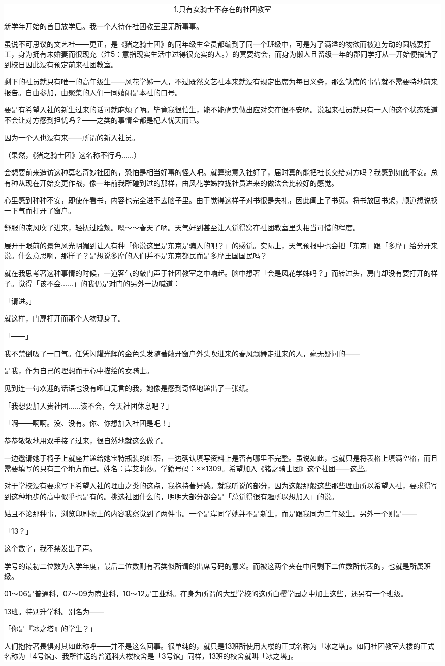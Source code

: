 <p align="center">1.只有女骑士不存在的社团教室</p>

新学年开始的首日放学后。我一个人待在社团教室里无所事事。

虽说不可思议的文艺社——更正，是《猪之骑士团》的同年级生全员都编到了同一个班级中，可是为了满溢的物欲而被迫劳动的圆城要打工，身为拥有未婚妻而很现充（注5：意指现实生活中过得很充实的人。）的冥要约会，而身为懒人且留级一年的郡同学打从一开始便搞错了到校日因此没有预定前来社团教室。

剩下的社员就只有唯一的高年级生——风花学姊一人，不过既然文艺社本来就没有规定出席为每日义务，那么缺席的事情就不需要特地前来报告。自由参加，由聚集的人们一同嬉闹是本社的口号。

要是有希望入社的新生过来的话可就麻烦了吶。毕竟我很怕生，能不能确实做出应对实在很不安吶。说起来社员就只有一人的这个状态难道不会让对方感到担忧吗？——之类的事情全都是杞人忧天而已。

因为一个人也没有来——所谓的新入社员。

（果然，《猪之骑士团》这名称不行吗……）

会想要前来造访这种莫名奇妙社团的，恐怕是相当好事的怪人吧。就算愿意入社好了，届时真的能把社长交给对方吗？我感到如此不安。总有种从现在开始变更作战，像一年前我所碰到过的那样，由风花学姊拉拢社员进来的做法会比较好的感觉。

心里感到种种不安，即使在看书，内容也完全进不去脑子里。由于觉得这样子对书很是失礼，因此阖上了书页。将书放回书架，顺道想说换一下气而打开了窗户。

舒服的凉风吹了进来，轻抚过脸颊。嗯～～春天了吶。天气好到甚至让人觉得窝在社团教室里头相当可惜的程度。

展开于眼前的景色风光明媚到让人有种「你说这里是东京是骗人的吧？」的感觉。实际上，天气预报中也会把「东京」跟「多摩」给分开来说。什么意思啊，那样子？是想说多摩的人们并不是东京都民而是多摩王国国民吗？

就在我思考著这种事情的时候，一道客气的敲门声于社团教室之中响起。脑中想著「会是风花学姊吗？」而转过头，房门却没有要打开的样子。觉得「该不会……」的我仍是对门的另外一边喊道：

「请进。」

就这样，门扉打开而那个人物现身了。

「——」

我不禁倒吸了一口气。任凭闪耀光辉的金色头发随著敞开窗户外头吹进来的春风飘舞走进来的人，毫无疑问的——

是我，作为自己的理想而于心中描绘的女骑士。

见到连一句欢迎的话语也没有哑口无言的我，她像是感到奇怪地递出了一张纸。

「我想要加入贵社团……该不会，今天社团休息吧？」

「啊——啊啊。没、没有。你、你想加入社团是吧！」

恭恭敬敬地用双手接了过来，很自然地就这么做了。

一边邀请她于椅子上就座并递给她宝特瓶装的红茶，一边确认填写资料上是否有哪里不完整。虽说如此，也就只是将表格上填满空格，而且需要填写的只有三个地方而已。姓名：岸艾莉莎。学籍号码：××1309。希望加入《猪之骑士团》这个社团——这些。

对于学校没有要求写下希望入社的理由之类的这点，我抱持著好感。就我听说的部分，因为这般那般这些那些理由所以希望入社，要求得写到这种地步的高中似乎也是有的。挑选社团什么的，明明大部分都会是「总觉得很有趣所以想加入」的说。

姑且不论那种事，浏览印刷物上的内容我察觉到了两件事。一个是岸同学她并不是新生，而是跟我同为二年级生。另外一个则是——

「13？」

这个数字，我不禁发出了声。

学号的最初二位数为入学年度，最后二位数则有著类似所谓的出席号码的意义。而被这两个夹在中间剩下二位数所代表的，也就是所属班级。

01～06是普通科，07～09为商业科，10～12是工业科。在身为所谓的大型学校的这所白樱学园之中加上这些，还另有一个班级。

13班。特别升学科。别名为——

「你是『冰之塔』的学生？」

人们抱持著畏惧对其如此称呼——并不是这么回事。很单纯的，就只是13班所使用大楼的正式名称为「冰之塔」。如同社团教室大楼的正式名称为「4号馆」、我所往返的普通科大楼校舍是「3号馆」同样，13班的校舍就叫「冰之塔」。
